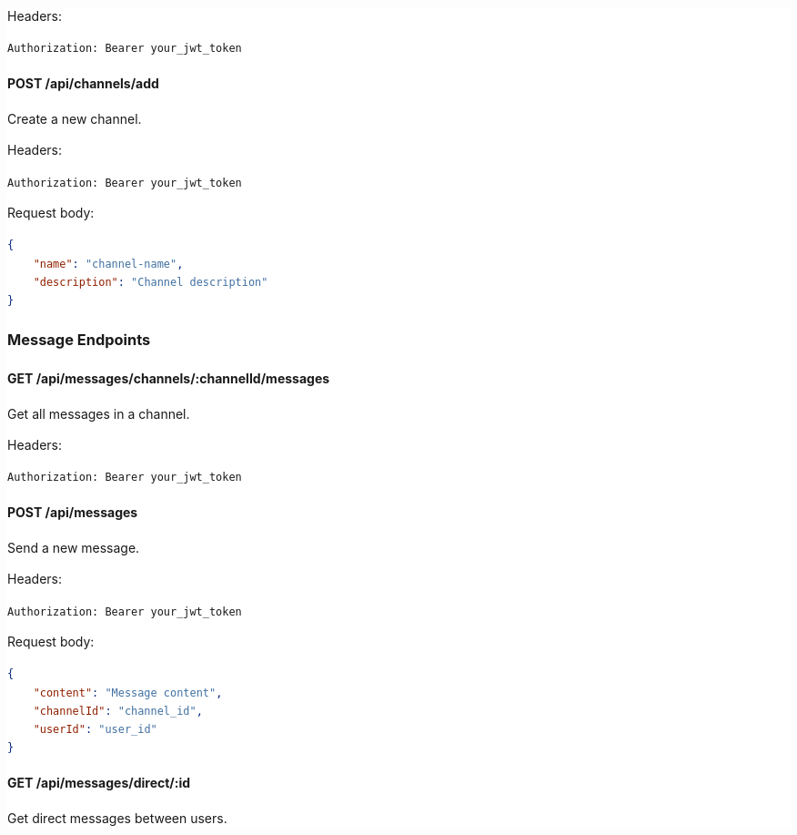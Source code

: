 Headers:

```
Authorization: Bearer your_jwt_token
```

#### POST /api/channels/add

Create a new channel.

Headers:

```
Authorization: Bearer your_jwt_token
```

Request body:

```json
{
	"name": "channel-name",
	"description": "Channel description"
}
```

### Message Endpoints

#### GET /api/messages/channels/:channelId/messages

Get all messages in a channel.

Headers:

```
Authorization: Bearer your_jwt_token
```

#### POST /api/messages

Send a new message.

Headers:

```
Authorization: Bearer your_jwt_token
```

Request body:

```json
{
	"content": "Message content",
	"channelId": "channel_id",
	"userId": "user_id"
}
```

#### GET /api/messages/direct/:id

Get direct messages between users.
